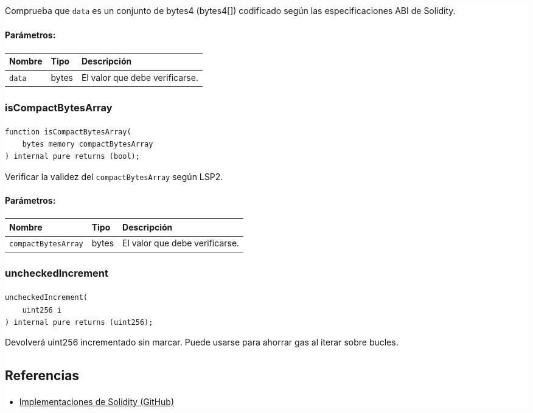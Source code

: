 Comprueba que `data` es un conjunto de bytes4 (bytes4[]) codificado según las especificaciones ABI de Solidity.

#### Parámetros:

| Nombre | Tipo  | Descripción                    |
| :----- | :---- | :----------------------------- |
| `data` | bytes | El valor que debe verificarse. |

### isCompactBytesArray

```solidity
function isCompactBytesArray(
    bytes memory compactBytesArray
) internal pure returns (bool);
```

Verificar la validez del `compactBytesArray` según LSP2.

#### Parámetros:

| Nombre              | Tipo  | Descripción                    |
| :------------------ | :---- | :----------------------------- |
| `compactBytesArray` | bytes | El valor que debe verificarse. |

### uncheckedIncrement

```solidity
uncheckedIncrement(
    uint256 i
) internal pure returns (uint256);
```

Devolverá uint256 incrementado sin marcar.
Puede usarse para ahorrar gas al iterar sobre bucles.

## Referencias

- [Implementaciones de Solidity (GitHub)](https://github.com/lukso-network/lsp-smart-contracts/tree/develop/contracts)
